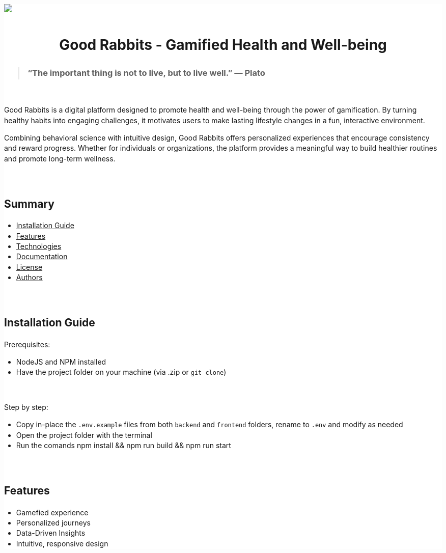 <img width=100% src="https://capsule-render.vercel.app/api?type=waving&color=5589d6&height=120&section=header"/>


<br />

<h1 align="center"> Good Rabbits - Gamified Health and Well-being</h1>
<h3>
<blockquote>
  “The important thing is not to live, but to live well.” ― Plato
</blockquote>
</h3>

<br />

Good Rabbits is a digital platform designed to promote health and well-being through the power of gamification. By turning healthy habits into engaging challenges, it motivates users to make lasting lifestyle changes in a fun, interactive environment.

Combining behavioral science with intuitive design, Good Rabbits offers personalized experiences that encourage consistency and reward progress. Whether for individuals or organizations, the platform provides a meaningful way to build healthier routines and promote long-term wellness.

<br />

<h2>Summary</h2>

* <a href="#installation-guide">Installation Guide</a>
* <a href="#features">Features</a>
* <a href="#technologies">Technologies</a>
* <a href="#documentation">Documentation</a>
* <a href="#license">License</a>
* <a href="#authors">Authors</a>

<br />

<h2 href="intallation-guide">Installation Guide</h2>

Prerequisites:

* NodeJS and NPM installed
* Have the project folder on your machine (via .zip or `git clone`)

<br />

Step by step:

* Copy in-place the `.env.example` files from both `backend` and `frontend` folders, rename to `.env` and modify as needed
* Open the project folder with the terminal
* Run the comands npm install && npm run build && npm run start

<br />

<h2 id="features">Features</h2>

* Gamefied experience
* Personalized journeys
* Data-Driven Insights
* Intuitive, responsive design 

